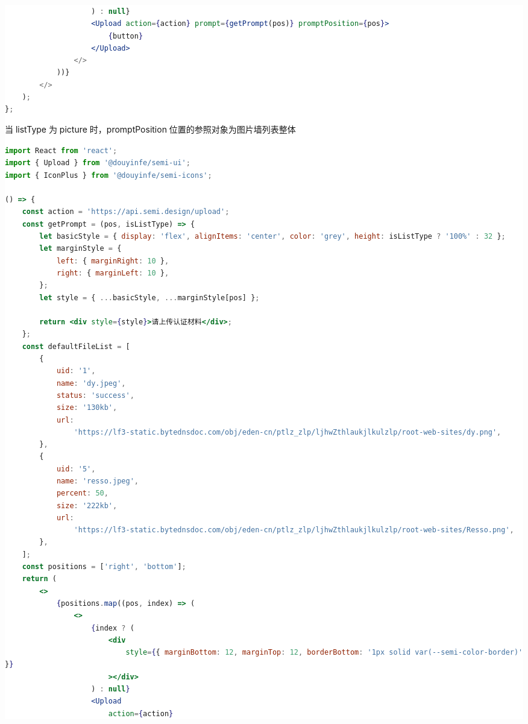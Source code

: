 ```jsx live=true width=48%
                    ) : null}
                    <Upload action={action} prompt={getPrompt(pos)} promptPosition={pos}>
                        {button}
                    </Upload>
                </>
            ))}
        </>
    );
};
```

当 listType 为 picture 时，promptPosition 位置的参照对象为图片墙列表整体

```jsx live=true width=48%
import React from 'react';
import { Upload } from '@douyinfe/semi-ui';
import { IconPlus } from '@douyinfe/semi-icons';

() => {
    const action = 'https://api.semi.design/upload';
    const getPrompt = (pos, isListType) => {
        let basicStyle = { display: 'flex', alignItems: 'center', color: 'grey', height: isListType ? '100%' : 32 };
        let marginStyle = {
            left: { marginRight: 10 },
            right: { marginLeft: 10 },
        };
        let style = { ...basicStyle, ...marginStyle[pos] };

        return <div style={style}>请上传认证材料</div>;
    };
    const defaultFileList = [
        {
            uid: '1',
            name: 'dy.jpeg',
            status: 'success',
            size: '130kb',
            url:
                'https://lf3-static.bytednsdoc.com/obj/eden-cn/ptlz_zlp/ljhwZthlaukjlkulzlp/root-web-sites/dy.png',
        },
        {
            uid: '5',
            name: 'resso.jpeg',
            percent: 50,
            size: '222kb',
            url:
                'https://lf3-static.bytednsdoc.com/obj/eden-cn/ptlz_zlp/ljhwZthlaukjlkulzlp/root-web-sites/Resso.png',
        },
    ];
    const positions = ['right', 'bottom'];
    return (
        <>
            {positions.map((pos, index) => (
                <>
                    {index ? (
                        <div
                            style={{ marginBottom: 12, marginTop: 12, borderBottom: '1px solid var(--semi-color-border)' }}
                        ></div>
                    ) : null}
                    <Upload
                        action={action}
```